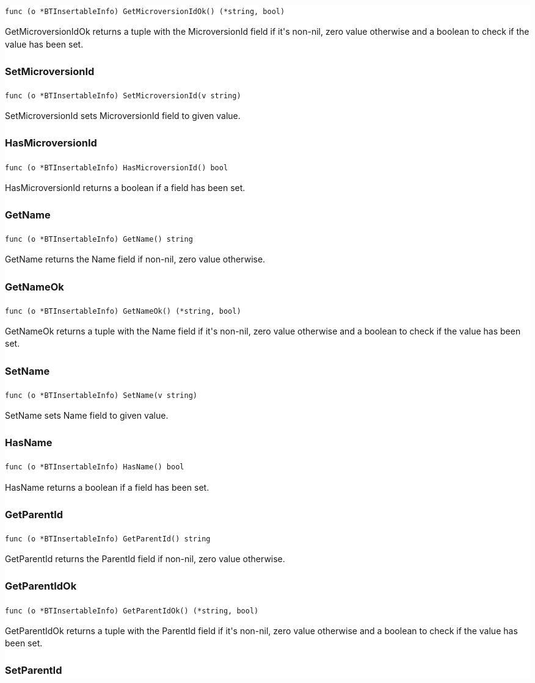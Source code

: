 `func (o *BTInsertableInfo) GetMicroversionIdOk() (*string, bool)`

GetMicroversionIdOk returns a tuple with the MicroversionId field if it's non-nil, zero value otherwise
and a boolean to check if the value has been set.

### SetMicroversionId

`func (o *BTInsertableInfo) SetMicroversionId(v string)`

SetMicroversionId sets MicroversionId field to given value.

### HasMicroversionId

`func (o *BTInsertableInfo) HasMicroversionId() bool`

HasMicroversionId returns a boolean if a field has been set.

### GetName

`func (o *BTInsertableInfo) GetName() string`

GetName returns the Name field if non-nil, zero value otherwise.

### GetNameOk

`func (o *BTInsertableInfo) GetNameOk() (*string, bool)`

GetNameOk returns a tuple with the Name field if it's non-nil, zero value otherwise
and a boolean to check if the value has been set.

### SetName

`func (o *BTInsertableInfo) SetName(v string)`

SetName sets Name field to given value.

### HasName

`func (o *BTInsertableInfo) HasName() bool`

HasName returns a boolean if a field has been set.

### GetParentId

`func (o *BTInsertableInfo) GetParentId() string`

GetParentId returns the ParentId field if non-nil, zero value otherwise.

### GetParentIdOk

`func (o *BTInsertableInfo) GetParentIdOk() (*string, bool)`

GetParentIdOk returns a tuple with the ParentId field if it's non-nil, zero value otherwise
and a boolean to check if the value has been set.

### SetParentId
